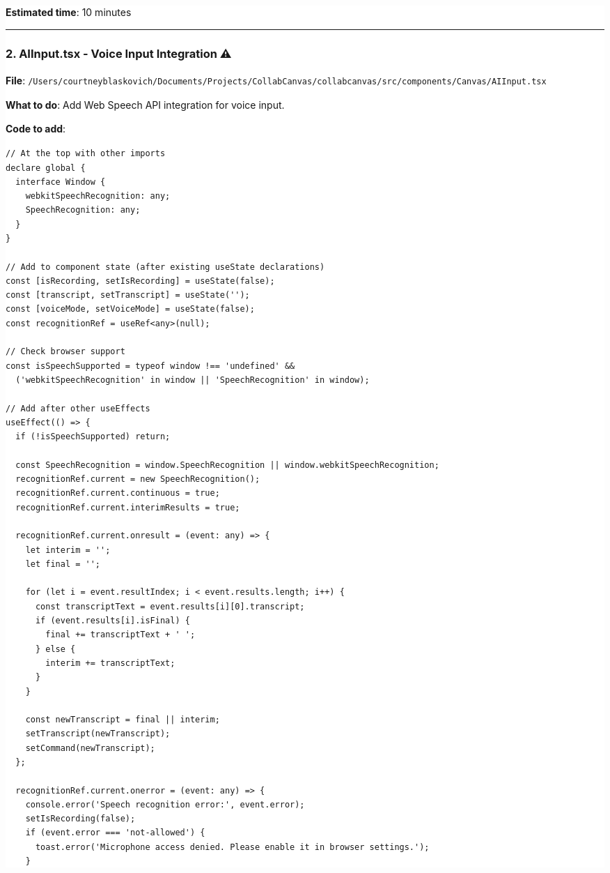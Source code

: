 **Estimated time**: 10 minutes

---

### 2. AIInput.tsx - Voice Input Integration ⚠️

**File**: `/Users/courtneyblaskovich/Documents/Projects/CollabCanvas/collabcanvas/src/components/Canvas/AIInput.tsx`

**What to do**:
Add Web Speech API integration for voice input.

**Code to add**:

```tsx
// At the top with other imports
declare global {
  interface Window {
    webkitSpeechRecognition: any;
    SpeechRecognition: any;
  }
}

// Add to component state (after existing useState declarations)
const [isRecording, setIsRecording] = useState(false);
const [transcript, setTranscript] = useState('');
const [voiceMode, setVoiceMode] = useState(false);
const recognitionRef = useRef<any>(null);

// Check browser support
const isSpeechSupported = typeof window !== 'undefined' && 
  ('webkitSpeechRecognition' in window || 'SpeechRecognition' in window);

// Add after other useEffects
useEffect(() => {
  if (!isSpeechSupported) return;
  
  const SpeechRecognition = window.SpeechRecognition || window.webkitSpeechRecognition;
  recognitionRef.current = new SpeechRecognition();
  recognitionRef.current.continuous = true;
  recognitionRef.current.interimResults = true;
  
  recognitionRef.current.onresult = (event: any) => {
    let interim = '';
    let final = '';
    
    for (let i = event.resultIndex; i < event.results.length; i++) {
      const transcriptText = event.results[i][0].transcript;
      if (event.results[i].isFinal) {
        final += transcriptText + ' ';
      } else {
        interim += transcriptText;
      }
    }
    
    const newTranscript = final || interim;
    setTranscript(newTranscript);
    setCommand(newTranscript);
  };
  
  recognitionRef.current.onerror = (event: any) => {
    console.error('Speech recognition error:', event.error);
    setIsRecording(false);
    if (event.error === 'not-allowed') {
      toast.error('Microphone access denied. Please enable it in browser settings.');
    }
```